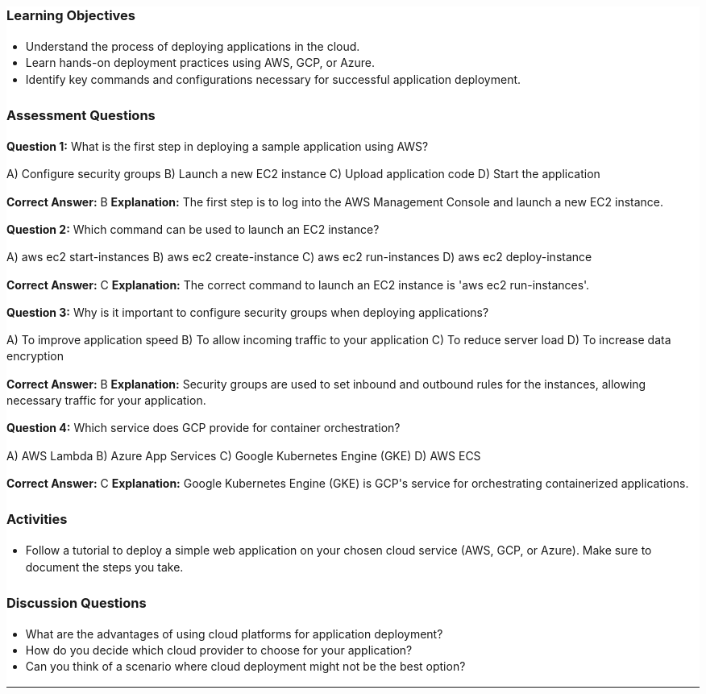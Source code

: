 ### Learning Objectives
- Understand the process of deploying applications in the cloud.
- Learn hands-on deployment practices using AWS, GCP, or Azure.
- Identify key commands and configurations necessary for successful application deployment.

### Assessment Questions

**Question 1:** What is the first step in deploying a sample application using AWS?

  A) Configure security groups
  B) Launch a new EC2 instance
  C) Upload application code
  D) Start the application

**Correct Answer:** B
**Explanation:** The first step is to log into the AWS Management Console and launch a new EC2 instance.

**Question 2:** Which command can be used to launch an EC2 instance?

  A) aws ec2 start-instances
  B) aws ec2 create-instance
  C) aws ec2 run-instances
  D) aws ec2 deploy-instance

**Correct Answer:** C
**Explanation:** The correct command to launch an EC2 instance is 'aws ec2 run-instances'.

**Question 3:** Why is it important to configure security groups when deploying applications?

  A) To improve application speed
  B) To allow incoming traffic to your application
  C) To reduce server load
  D) To increase data encryption

**Correct Answer:** B
**Explanation:** Security groups are used to set inbound and outbound rules for the instances, allowing necessary traffic for your application.

**Question 4:** Which service does GCP provide for container orchestration?

  A) AWS Lambda
  B) Azure App Services
  C) Google Kubernetes Engine (GKE)
  D) AWS ECS

**Correct Answer:** C
**Explanation:** Google Kubernetes Engine (GKE) is GCP's service for orchestrating containerized applications.

### Activities
- Follow a tutorial to deploy a simple web application on your chosen cloud service (AWS, GCP, or Azure). Make sure to document the steps you take.

### Discussion Questions
- What are the advantages of using cloud platforms for application deployment?
- How do you decide which cloud provider to choose for your application?
- Can you think of a scenario where cloud deployment might not be the best option?

---